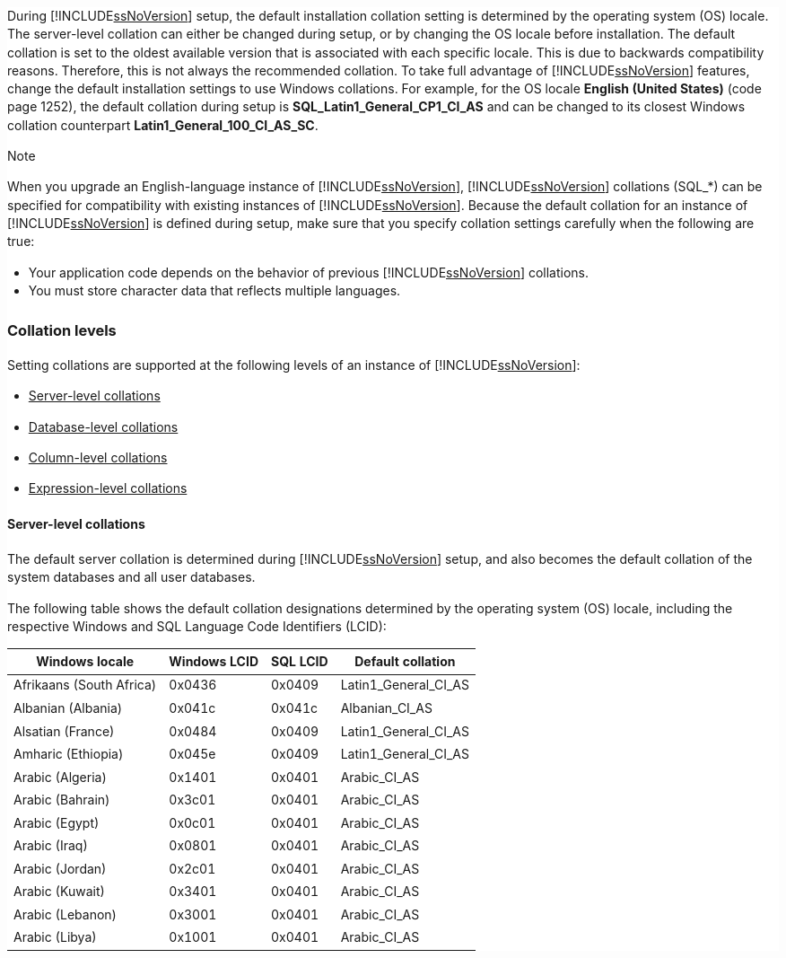 During [!INCLUDE[ssNoVersion](../../includes/ssnoversion-md.md)] setup, the default installation collation setting is determined by the operating system (OS) locale. The server-level collation can either be changed during setup, or by changing the OS locale before installation. The default collation is set to the oldest available version that is associated with each specific locale. This is due to backwards compatibility reasons. Therefore, this is not always the recommended collation. To take full advantage of [!INCLUDE[ssNoVersion](../../includes/ssnoversion-md.md)] features, change the default installation settings to use Windows collations. For example, for the OS locale **English (United States)** (code page 1252), the default collation during setup is **SQL_Latin1_General_CP1_CI_AS** and can be changed to its closest Windows collation counterpart **Latin1_General_100_CI_AS_SC**.
    
> [!NOTE]    
> When you upgrade an English-language instance of [!INCLUDE[ssNoVersion](../../includes/ssnoversion-md.md)], [!INCLUDE[ssNoVersion](../../includes/ssnoversion-md.md)] collations (SQL_\*) can be specified for compatibility with existing instances of [!INCLUDE[ssNoVersion](../../includes/ssnoversion-md.md)]. Because the default collation for an instance of [!INCLUDE[ssNoVersion](../../includes/ssnoversion-md.md)] is defined during setup, make sure that you specify collation settings carefully when the following are true:    
>     
> -   Your application code depends on the behavior of previous [!INCLUDE[ssNoVersion](../../includes/ssnoversion-md.md)] collations.    
> -   You must store character data that reflects multiple languages.    
    
### <a name="Collation_levels"></a> Collation levels
Setting collations are supported at the following levels of an instance of [!INCLUDE[ssNoVersion](../../includes/ssnoversion-md.md)]:    

-  [Server-level collations](#Server-level-collations)

-  [Database-level collations](#Database-level-collations)

-  [Column-level collations](#Column-level-collations)

-  [Expression-level collations](#Expression-level-collations)

#### <a name="Server-level-collations"></a> Server-level collations   
The default server collation is determined during [!INCLUDE[ssNoVersion](../../includes/ssnoversion-md.md)] setup, and also becomes the default collation of the system databases and all user databases. 

The following table shows the default collation designations determined by the operating system (OS) locale, including the respective Windows and SQL Language Code Identifiers (LCID):

|Windows locale|Windows LCID|SQL LCID|Default collation|
|---------------|---------|---------|---------------|
|Afrikaans (South Africa)|0x0436|0x0409|Latin1_General_CI_AS|
|Albanian (Albania)|0x041c|0x041c|Albanian_CI_AS|
|Alsatian (France)|0x0484|0x0409|Latin1_General_CI_AS|
|Amharic (Ethiopia)|0x045e|0x0409|Latin1_General_CI_AS|
|Arabic (Algeria)|0x1401|0x0401|Arabic_CI_AS|
|Arabic (Bahrain)|0x3c01|0x0401|Arabic_CI_AS|
|Arabic (Egypt)|0x0c01|0x0401|Arabic_CI_AS|
|Arabic (Iraq)|0x0801|0x0401|Arabic_CI_AS|
|Arabic (Jordan)|0x2c01|0x0401|Arabic_CI_AS|
|Arabic (Kuwait)|0x3401|0x0401|Arabic_CI_AS|
|Arabic (Lebanon)|0x3001|0x0401|Arabic_CI_AS|
|Arabic (Libya)|0x1001|0x0401|Arabic_CI_AS|